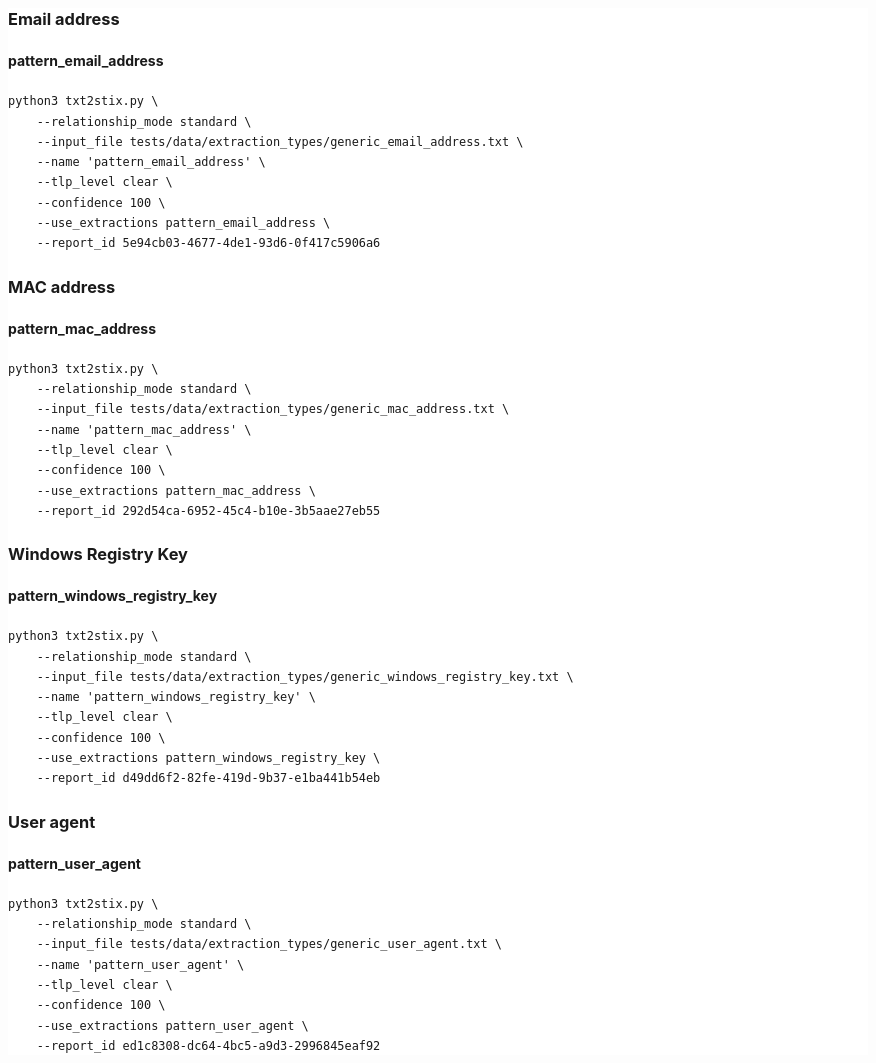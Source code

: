 ### Email address

#### pattern_email_address

```shell
python3 txt2stix.py \
	--relationship_mode standard \
	--input_file tests/data/extraction_types/generic_email_address.txt \
	--name 'pattern_email_address' \
	--tlp_level clear \
	--confidence 100 \
	--use_extractions pattern_email_address \
	--report_id 5e94cb03-4677-4de1-93d6-0f417c5906a6
```

### MAC address

#### pattern_mac_address

```shell
python3 txt2stix.py \
	--relationship_mode standard \
	--input_file tests/data/extraction_types/generic_mac_address.txt \
	--name 'pattern_mac_address' \
	--tlp_level clear \
	--confidence 100 \
	--use_extractions pattern_mac_address \
	--report_id 292d54ca-6952-45c4-b10e-3b5aae27eb55
```

### Windows Registry Key

#### pattern_windows_registry_key

```shell
python3 txt2stix.py \
	--relationship_mode standard \
	--input_file tests/data/extraction_types/generic_windows_registry_key.txt \
	--name 'pattern_windows_registry_key' \
	--tlp_level clear \
	--confidence 100 \
	--use_extractions pattern_windows_registry_key \
	--report_id d49dd6f2-82fe-419d-9b37-e1ba441b54eb
```

### User agent

#### pattern_user_agent

```shell
python3 txt2stix.py \
	--relationship_mode standard \
	--input_file tests/data/extraction_types/generic_user_agent.txt \
	--name 'pattern_user_agent' \
	--tlp_level clear \
	--confidence 100 \
	--use_extractions pattern_user_agent \
	--report_id ed1c8308-dc64-4bc5-a9d3-2996845eaf92
```
